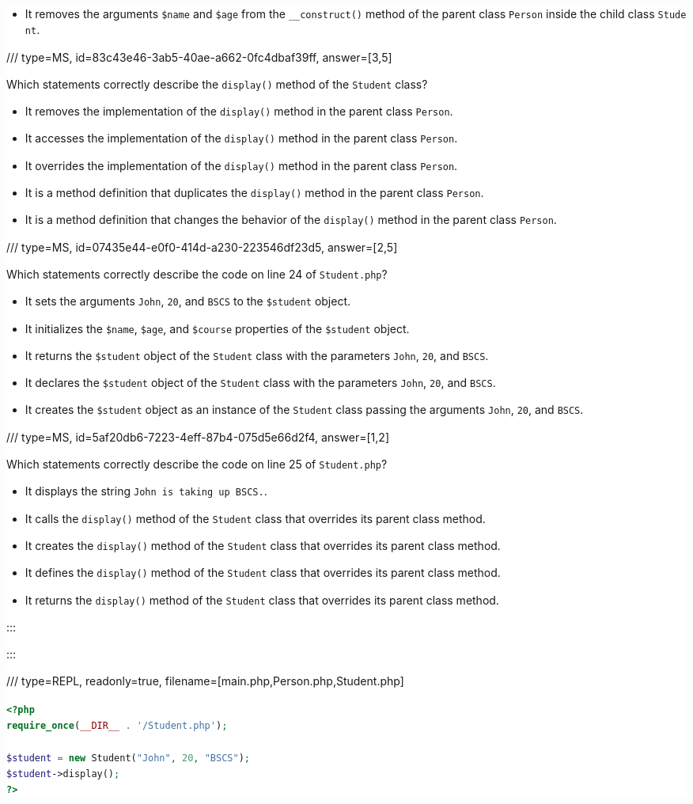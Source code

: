  - It removes the arguments `$name` and `$age` from the `__construct()` method of the parent class `Person` inside the child class `Student`.


/// type=MS, id=83c43e46-3ab5-40ae-a662-0fc4dbaf39ff, answer=[3,5]

Which statements correctly describe the `display()` method of the `Student` class?

 - It removes the implementation of the `display()` method in the parent class `Person`.

 - It accesses the implementation of the `display()` method in the parent class `Person`.

 - It overrides the implementation of the `display()` method in the parent class `Person`.

 - It is a method definition that duplicates the `display()` method in the parent class `Person`.

 - It is a method definition that changes the behavior of the `display()` method in the parent class `Person`.


/// type=MS, id=07435e44-e0f0-414d-a230-223546df23d5, answer=[2,5]

Which statements correctly describe the code on line 24 of `Student.php`?

 - It sets the arguments `John`, `20`, and `BSCS` to the `$student` object.

 - It initializes the `$name`, `$age`, and `$course` properties of the `$student` object.

 - It returns the `$student` object of the `Student` class with the parameters `John`, `20`, and `BSCS`.

 - It declares the `$student` object of the `Student` class with the parameters `John`, `20`, and `BSCS`.

 - It creates the `$student` object as an instance of the `Student` class passing the arguments `John`, `20`, and `BSCS`.


/// type=MS, id=5af20db6-7223-4eff-87b4-075d5e66d2f4, answer=[1,2]

Which statements correctly describe the code on line 25 of `Student.php`?

 - It displays the string `John is taking up BSCS.`.

 - It calls the `display()` method of the `Student` class that overrides its parent class method.

 - It creates the `display()` method of the `Student` class that overrides its parent class method.

 - It defines the `display()` method of the `Student` class that overrides its parent class method.

 - It returns the `display()` method of the `Student` class that overrides its parent class method.

:::


:::

/// type=REPL, readonly=true, filename=[main.php,Person.php,Student.php]

```php
<?php
require_once(__DIR__ . '/Student.php');

$student = new Student("John", 20, "BSCS");
$student->display();
?>
```
